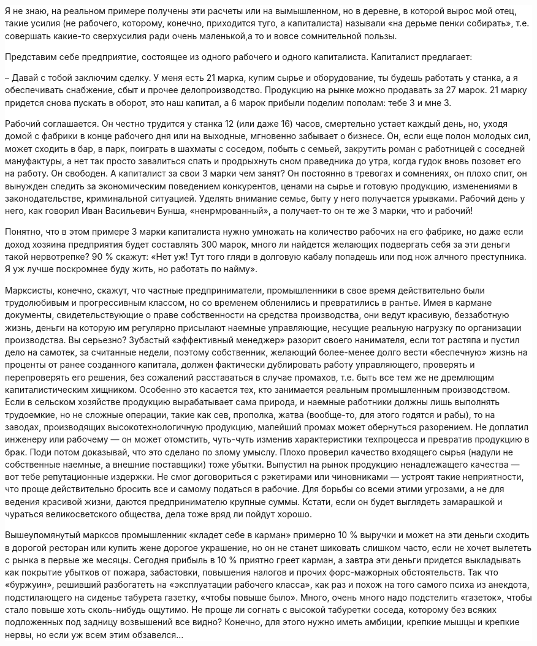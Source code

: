 Я не знаю, на реальном примере получены эти расчеты или на вымышленном, но в деревне, в которой вырос мой отец, такие усилия (не рабочего, которому, конечно, приходится туго, а капиталиста) называли «на дерьме пенки собирать», т.е. совершать какие-то сверхусилия ради очень маленькой,а то и вовсе сомнительной пользы. 

Представим себе предприятие, состоящее из одного рабочего и одного капиталиста. Капиталист предлагает:

– Давай с тобой заключим сделку. У меня есть 21 марка, купим сырье и оборудование, ты будешь работать у станка, а я обеспечивать снабжение, сбыт и прочее делопроизводство. Продукцию на рынке можно продавать за 27 марок. 21 марку придется снова пускать в оборот, это наш капитал, а 6 марок прибыли поделим пополам: тебе 3 и мне 3.

Рабочий соглашается. Он честно трудится у станка 12 (или даже 16) часов, смертельно устает каждый день, но, уходя домой с фабрики в конце рабочего дня или на выходные, мгновенно забывает о бизнесе. Он, если еще полон молодых сил, может сходить в бар, в парк, поиграть в шахматы с соседом, побыть с семьей, закрутить роман с работницей с соседней мануфактуры, а нет так просто завалиться спать и продрыхнуть сном праведника до утра, когда гудок вновь позовет его на работу. Он свободен. А капиталист за свои 3 марки чем занят? Он постоянно в тревогах и сомнениях, он плохо спит, он вынужден следить за экономическим поведением конкурентов, ценами на сырье и готовую продукцию, изменениями в законодательстве, криминальной ситуацией. Уделять внимание семье, быту у него получается урывками. Рабочий день у него, как говорил Иван Васильевич Бунша, «ненрмрованный», а получает-то он те же 3 марки, что и рабочий!

Понятно, что в этом примере 3 марки капиталиста нужно умножать на количество рабочих на его фабрике, но даже если доход хозяина предприятия будет составлять 300 марок, много ли найдется желающих подвергать себя за эти деньги такой нервотрепке? 90 % скажут: «Нет уж! Тут того гляди в долговую кабалу попадешь или под нож алчного преступника. Я уж лучше поскромнее буду жить, но работать по найму». 

Марксисты, конечно, скажут, что частные предприниматели, промышленники в свое время действительно были трудолюбивым и прогрессивным классом, но со временем обленились и превратились в рантье. Имея в кармане документы, свидетельствующие о праве собственности на средства производства, они ведут красивую, беззаботную жизнь, деньги на которую им регулярно присылают наемные управляющие, несущие реальную нагрузку по организации производства. Вы серьезно? Зубастый «эффективный менеджер» разорит своего нанимателя, если тот растяпа и пустил дело на самотек, за считанные недели, поэтому собственник, желающий более-менее долго вести «беспечную» жизнь на проценты от ранее созданного капитала, должен фактически дублировать работу управляющего, проверять и перепроверять его решения, без сожалений расставаться в случае промахов, т.е. быть все тем же не дремлющим капиталистическим хищником. Особенно это касается тех, кто занимается реальным промышленным производством. Если в сельском хозяйстве продукцию вырабатывает сама природа, и наемные работники должны лишь выполнять трудоемкие, но не сложные операции, такие как сев, прополка, жатва (вообще-то, для этого годятся и рабы), то на заводах, производящих высокотехнологичную продукцию, малейший промах может обернуться разорением. Не доплатил инженеру или рабочему — он может отомстить, чуть-чуть изменив характеристики техпроцесса и превратив продукцию в брак. Поди потом доказывай, что это сделано по злому умыслу. Плохо проверил качество входящего сырья (надули не собственные наемные, а внешние поставщики) тоже убытки. Выпустил на рынок продукцию ненадлежащего качества — вот тебе репутационные издержки. Не смог договориться с рэкетирами или чиновниками — устроят такие неприятности, что проще действительно бросить все и самому податься в рабочие. Для борьбы со всеми этими угрозами, а не для ведения красивой жизни, даются предпринимателю крупные суммы. Кстати, если он будет выглядеть замарашкой и чураться великосветского общества, дела тоже вряд ли пойдут хорошо. 

Вышеупомянутый марксов промышленник «кладет себе в карман» примерно 10 % выручки и может на эти деньги сходить в дорогой ресторан или купить жене дорогое украшение, но он не станет шиковать слишком часто, если не хочет вылететь с рынка в первые же месяцы. Сегодня прибыль в 10 % приятно греет карман, а завтра эти деньги придется выкладывать как покрытие убытков от пожара, забастовки, повышения налогов и прочих форс-мажорных обстоятельств. Так что «буржуин», решивший разбогатеть на «эксплуатации рабочего класса», как раз и похож на того самого  психа из анекдота, подстилающего на сиденье табурета газетку, «чтобы повыше было». Много, очень много надо подстелить «газеток», чтобы стало повыше хоть сколь-нибудь ощутимо. Не проще ли согнать с высокой табуретки соседа, которому без всяких подложенных под задницу возвышений все видно? Конечно, для этого нужно иметь амбиции, крепкие мышцы и крепкие нервы, но если уж всем этим обзавелся…
